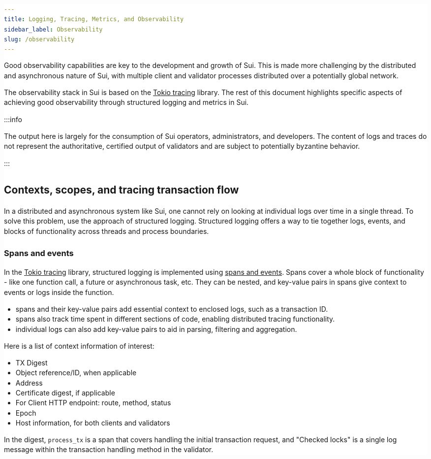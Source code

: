 ```yaml
---
title: Logging, Tracing, Metrics, and Observability
sidebar_label: Observability
slug: /observability
---
```


Good observability capabilities are key to the development and growth of Sui. This is made more challenging by the distributed and asynchronous nature of Sui, with multiple client and validator processes distributed over a potentially global network.

The observability stack in Sui is based on the [Tokio tracing](https://tokio.rs/blog/2019-08-tracing) library. The rest of this document highlights specific aspects of achieving good observability through structured logging and metrics in Sui.

:::info

The output here is largely for the consumption of Sui operators, administrators, and developers. The content of logs and traces do not represent the authoritative, certified output of validators and are subject to potentially byzantine behavior.

:::

## Contexts, scopes, and tracing transaction flow

In a distributed and asynchronous system like Sui, one cannot rely on looking at individual logs over time in a single thread. To solve this problem, use the approach of structured logging. Structured logging offers a way to tie together logs, events, and blocks of functionality across threads and process boundaries.

### Spans and events

In the [Tokio tracing](https://tokio.rs/blog/2019-08-tracing) library, structured logging is implemented using [spans and events](https://docs.rs/tracing/0.1.31/tracing/index.html#core-concepts).
Spans cover a whole block of functionality - like one function call, a future or asynchronous task, etc. They can be nested, and key-value pairs in spans give context to events or logs inside the function.

- spans and their key-value pairs add essential context to enclosed logs, such as a transaction ID.
- spans also track time spent in different sections of code, enabling distributed tracing functionality.
- individual logs can also add key-value pairs to aid in parsing, filtering and aggregation.

Here is a list of context information of interest:

- TX Digest
- Object reference/ID, when applicable
- Address
- Certificate digest, if applicable
- For Client HTTP endpoint: route, method, status
- Epoch
- Host information, for both clients and validators

In the digest, `process_tx` is a span that covers handling the initial transaction request, and "Checked locks" is a single log message within the transaction handling method in the validator.
